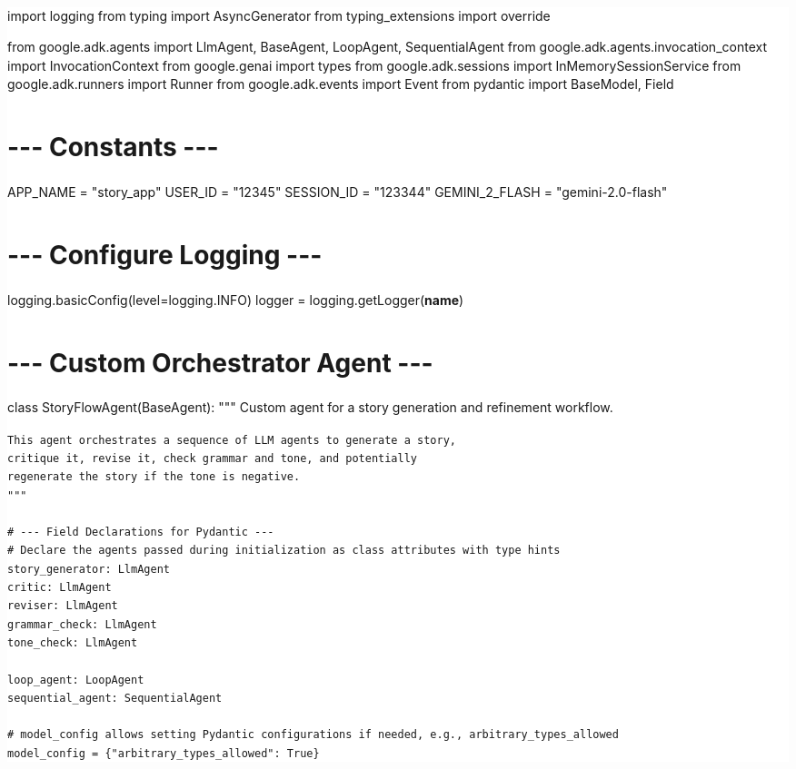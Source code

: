 import logging
from typing import AsyncGenerator
from typing_extensions import override

from google.adk.agents import LlmAgent, BaseAgent, LoopAgent, SequentialAgent
from google.adk.agents.invocation_context import InvocationContext
from google.genai import types
from google.adk.sessions import InMemorySessionService
from google.adk.runners import Runner
from google.adk.events import Event
from pydantic import BaseModel, Field

# --- Constants ---
APP_NAME = "story_app"
USER_ID = "12345"
SESSION_ID = "123344"
GEMINI_2_FLASH = "gemini-2.0-flash"

# --- Configure Logging ---
logging.basicConfig(level=logging.INFO)
logger = logging.getLogger(__name__)


# --- Custom Orchestrator Agent ---
class StoryFlowAgent(BaseAgent):
    """
    Custom agent for a story generation and refinement workflow.

    This agent orchestrates a sequence of LLM agents to generate a story,
    critique it, revise it, check grammar and tone, and potentially
    regenerate the story if the tone is negative.
    """

    # --- Field Declarations for Pydantic ---
    # Declare the agents passed during initialization as class attributes with type hints
    story_generator: LlmAgent
    critic: LlmAgent
    reviser: LlmAgent
    grammar_check: LlmAgent
    tone_check: LlmAgent

    loop_agent: LoopAgent
    sequential_agent: SequentialAgent

    # model_config allows setting Pydantic configurations if needed, e.g., arbitrary_types_allowed
    model_config = {"arbitrary_types_allowed": True}
